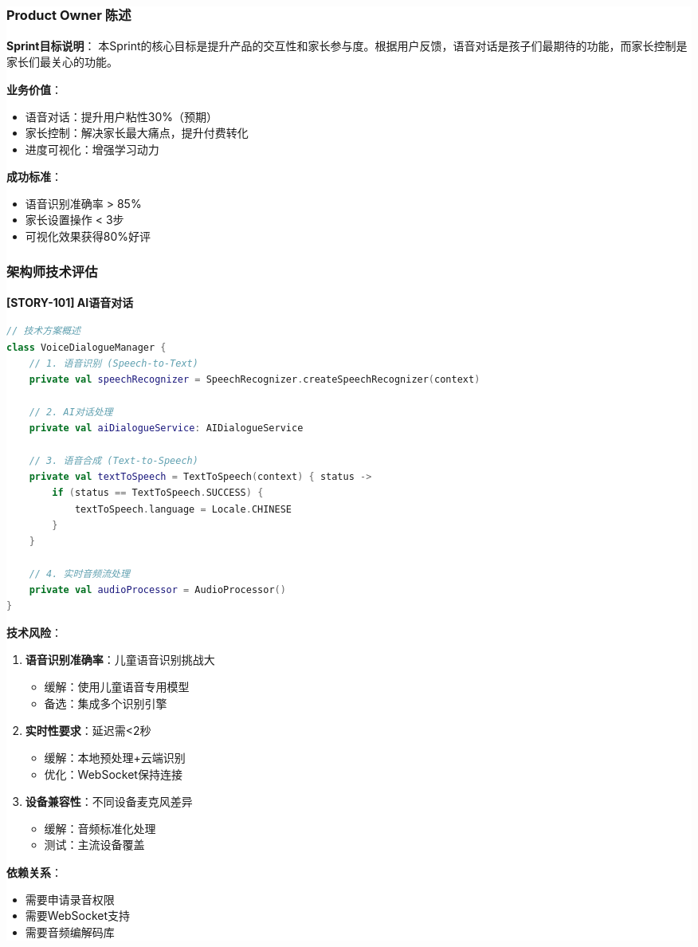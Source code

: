 ### Product Owner 陈述

**Sprint目标说明**：
本Sprint的核心目标是提升产品的交互性和家长参与度。根据用户反馈，语音对话是孩子们最期待的功能，而家长控制是家长们最关心的功能。

**业务价值**：
- 语音对话：提升用户粘性30%（预期）
- 家长控制：解决家长最大痛点，提升付费转化
- 进度可视化：增强学习动力

**成功标准**：
- 语音识别准确率 > 85%
- 家长设置操作 < 3步
- 可视化效果获得80%好评

### 架构师技术评估

**[STORY-101] AI语音对话**
```kotlin
// 技术方案概述
class VoiceDialogueManager {
    // 1. 语音识别 (Speech-to-Text)
    private val speechRecognizer = SpeechRecognizer.createSpeechRecognizer(context)
    
    // 2. AI对话处理
    private val aiDialogueService: AIDialogueService
    
    // 3. 语音合成 (Text-to-Speech)
    private val textToSpeech = TextToSpeech(context) { status ->
        if (status == TextToSpeech.SUCCESS) {
            textToSpeech.language = Locale.CHINESE
        }
    }
    
    // 4. 实时音频流处理
    private val audioProcessor = AudioProcessor()
}
```

**技术风险**：
1. **语音识别准确率**：儿童语音识别挑战大
   - 缓解：使用儿童语音专用模型
   - 备选：集成多个识别引擎

2. **实时性要求**：延迟需<2秒
   - 缓解：本地预处理+云端识别
   - 优化：WebSocket保持连接

3. **设备兼容性**：不同设备麦克风差异
   - 缓解：音频标准化处理
   - 测试：主流设备覆盖

**依赖关系**：
- 需要申请录音权限
- 需要WebSocket支持
- 需要音频编解码库
